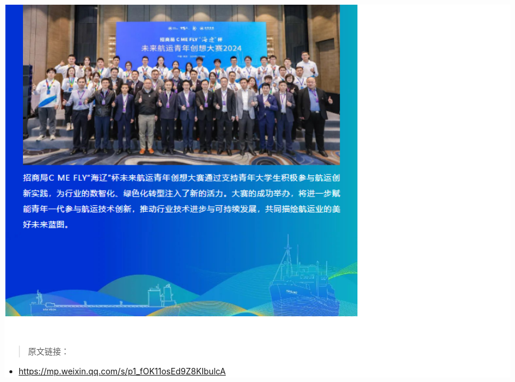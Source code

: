 <img src="/lab_images/news/HAI6.png" style="margin: 0 auto;width: 600px;margin-bottom: 30px;">


> 原文链接：

- https://mp.weixin.qq.com/s/p1_fOK11osEd9Z8KIbulcA

